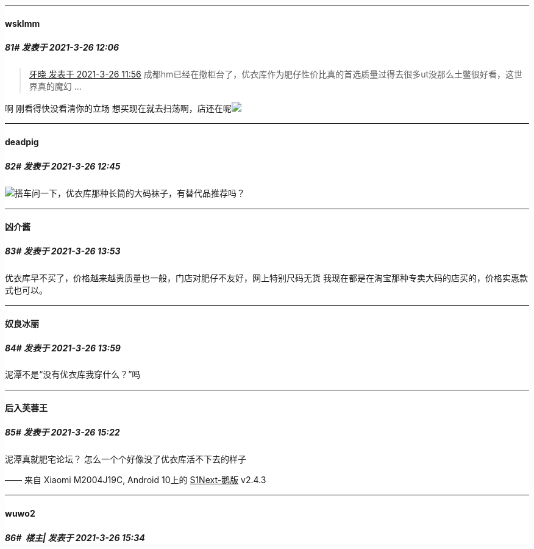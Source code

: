 
*****

####  wsklmm  
##### 81#       发表于 2021-3-26 12:06


<blockquote><a href="httphttps://bbs.saraba1st.com/2b/forum.php?mod=redirect&amp;goto=findpost&amp;pid=50738323&amp;ptid=1995028" target="_blank">牙晓 发表于 2021-3-26 11:56</a>
成都hm已经在撤柜台了，优衣库作为肥仔性价比真的首选质量过得去很多ut没那么土鳖很好看，这世界真的魔幻 ...</blockquote>
啊 刚看得快没看清你的立场
想买现在就去扫荡啊，店还在呢<img src="https://static.saraba1st.com/image/smiley/face2017/067.png" referrerpolicy="no-referrer">


*****

####  deadpig  
##### 82#       发表于 2021-3-26 12:45


<img src="https://static.saraba1st.com/image/smiley/face2017/004.gif" referrerpolicy="no-referrer">搭车问一下，优衣库那种长筒的大码袜子，有替代品推荐吗？


*****

####  凶介酱  
##### 83#       发表于 2021-3-26 13:53


优衣库早不买了，价格越来越贵质量也一般，门店对肥仔不友好，网上特别尺码无货
我现在都是在淘宝那种专卖大码的店买的，价格实惠款式也可以。


*****

####  奴良冰丽  
##### 84#       发表于 2021-3-26 13:59


泥潭不是“没有优衣库我穿什么？”吗


*****

####  后入芙蓉王  
##### 85#       发表于 2021-3-26 15:22


泥潭真就肥宅论坛？
怎么一个个好像没了优衣库活不下去的样子

—— 来自 Xiaomi M2004J19C, Android 10上的 [S1Next-鹅版](https://github.com/ykrank/S1-Next/releases) v2.4.3


*****

####  wuwo2  
##### 86#         楼主| 发表于 2021-3-26 15:34
